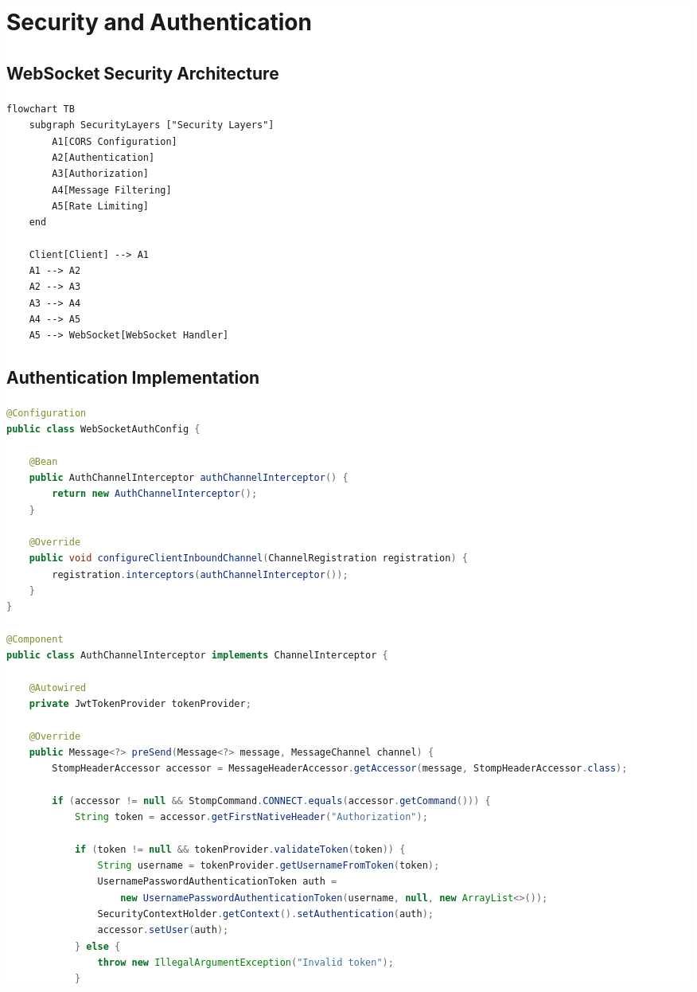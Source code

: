 # Security and Authentication

## WebSocket Security Architecture

```mermaid
flowchart TB
    subgraph SecurityLayers ["Security Layers"]
        A1[CORS Configuration]
        A2[Authentication]
        A3[Authorization]
        A4[Message Filtering]
        A5[Rate Limiting]
    end
    
    Client[Client] --> A1
    A1 --> A2
    A2 --> A3
    A3 --> A4
    A4 --> A5
    A5 --> WebSocket[WebSocket Handler]
```

## Authentication Implementation

```java
@Configuration
public class WebSocketAuthConfig {
    
    @Bean
    public AuthChannelInterceptor authChannelInterceptor() {
        return new AuthChannelInterceptor();
    }
    
    @Override
    public void configureClientInboundChannel(ChannelRegistration registration) {
        registration.interceptors(authChannelInterceptor());
    }
}

@Component
public class AuthChannelInterceptor implements ChannelInterceptor {
    
    @Autowired
    private JwtTokenProvider tokenProvider;
    
    @Override
    public Message<?> preSend(Message<?> message, MessageChannel channel) {
        StompHeaderAccessor accessor = MessageHeaderAccessor.getAccessor(message, StompHeaderAccessor.class);
        
        if (accessor != null && StompCommand.CONNECT.equals(accessor.getCommand())) {
            String token = accessor.getFirstNativeHeader("Authorization");
            
            if (token != null && tokenProvider.validateToken(token)) {
                String username = tokenProvider.getUsernameFromToken(token);
                UsernamePasswordAuthenticationToken auth = 
                    new UsernamePasswordAuthenticationToken(username, null, new ArrayList<>());
                SecurityContextHolder.getContext().setAuthentication(auth);
                accessor.setUser(auth);
            } else {
                throw new IllegalArgumentException("Invalid token");
            }
```